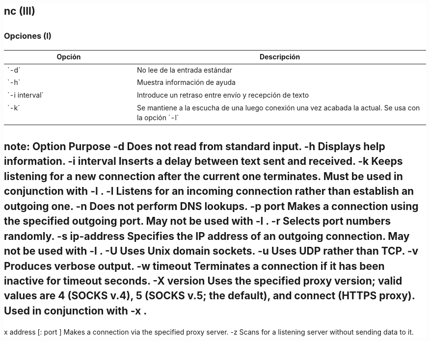 ## nc (III)
### Opciones (I)

<div class="table-responsive">
  <table class="table table-condensed  table-hover table-bordered">
<thead>
<tr>
<th width="250pt">Opción</th>
<th>Descripción</th>
</tr>
</thead>
<tbody>
<tr>
<td>`-d`</td>
<td>No lee de la entrada estándar</td>
</tr>
<tr>
<td>`-h`</td>
<td>Muestra información de ayuda</td>
</tr>
<tr>
<td>`-i interval`</td>
<td>Introduce un retraso entre envío y recepción de texto</td>
</tr>
<tr>
<td>`-k`</td>
<td>Se mantiene a la escucha de una luego conexión una vez acabada la actual. Se usa con la opción `-l`</td>
</tr>

</tbody>
</table>
</div>

note:
Option Purpose
-d Does not read from standard input.
-h Displays help information.
-i interval Inserts a delay between text sent and received.
-k Keeps listening for a new connection after the current one terminates. Must be used in conjunction with -l .
-l Listens for an incoming connection rather than establish an outgoing one.
-n Does not perform DNS lookups.
-p port Makes a connection using the specified outgoing port. May not be used with -l .
-r Selects port numbers randomly.
-s ip-address Specifies the IP address of an outgoing connection. May not be used with -l .
-U Uses Unix domain sockets.
-u Uses UDP rather than TCP.
-v Produces verbose output.
-w timeout Terminates a connection if it has been inactive for timeout seconds.
-X version Uses the specified proxy version; valid values are 4 (SOCKS v.4), 5 (SOCKS v.5; the default), and connect (HTTPS proxy).
Used in conjunction with -x .
-
x address [: port ] Makes a connection via the specified proxy server.
-z Scans for a listening server without sending data to it.
